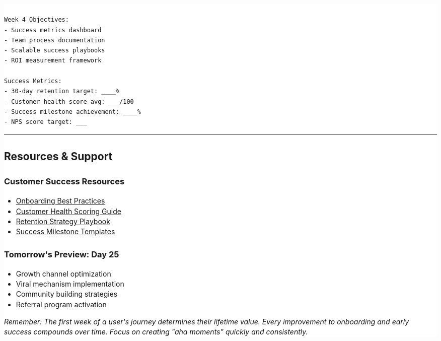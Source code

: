 ```

Week 4 Objectives:
- Success metrics dashboard
- Team process documentation
- Scalable success playbooks
- ROI measurement framework

Success Metrics:
- 30-day retention target: ____%
- Customer health score avg: ___/100
- Success milestone achievement: ____%
- NPS score target: ___
```

---

## Resources & Support

### Customer Success Resources
- [Onboarding Best Practices](link)
- [Customer Health Scoring Guide](link)
- [Retention Strategy Playbook](link)
- [Success Milestone Templates](link)

### Tomorrow's Preview: Day 25
- Growth channel optimization
- Viral mechanism implementation
- Community building strategies
- Referral program activation

*Remember: The first week of a user's journey determines their lifetime value. Every improvement to onboarding and early success compounds over time. Focus on creating "aha moments" quickly and consistently.*